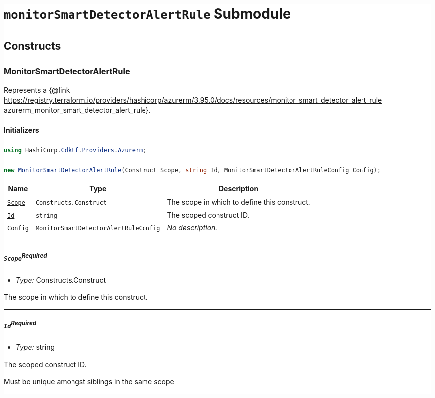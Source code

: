 # `monitorSmartDetectorAlertRule` Submodule <a name="`monitorSmartDetectorAlertRule` Submodule" id="@cdktf/provider-azurerm.monitorSmartDetectorAlertRule"></a>

## Constructs <a name="Constructs" id="Constructs"></a>

### MonitorSmartDetectorAlertRule <a name="MonitorSmartDetectorAlertRule" id="@cdktf/provider-azurerm.monitorSmartDetectorAlertRule.MonitorSmartDetectorAlertRule"></a>

Represents a {@link https://registry.terraform.io/providers/hashicorp/azurerm/3.95.0/docs/resources/monitor_smart_detector_alert_rule azurerm_monitor_smart_detector_alert_rule}.

#### Initializers <a name="Initializers" id="@cdktf/provider-azurerm.monitorSmartDetectorAlertRule.MonitorSmartDetectorAlertRule.Initializer"></a>

```csharp
using HashiCorp.Cdktf.Providers.Azurerm;

new MonitorSmartDetectorAlertRule(Construct Scope, string Id, MonitorSmartDetectorAlertRuleConfig Config);
```

| **Name** | **Type** | **Description** |
| --- | --- | --- |
| <code><a href="#@cdktf/provider-azurerm.monitorSmartDetectorAlertRule.MonitorSmartDetectorAlertRule.Initializer.parameter.scope">Scope</a></code> | <code>Constructs.Construct</code> | The scope in which to define this construct. |
| <code><a href="#@cdktf/provider-azurerm.monitorSmartDetectorAlertRule.MonitorSmartDetectorAlertRule.Initializer.parameter.id">Id</a></code> | <code>string</code> | The scoped construct ID. |
| <code><a href="#@cdktf/provider-azurerm.monitorSmartDetectorAlertRule.MonitorSmartDetectorAlertRule.Initializer.parameter.config">Config</a></code> | <code><a href="#@cdktf/provider-azurerm.monitorSmartDetectorAlertRule.MonitorSmartDetectorAlertRuleConfig">MonitorSmartDetectorAlertRuleConfig</a></code> | *No description.* |

---

##### `Scope`<sup>Required</sup> <a name="Scope" id="@cdktf/provider-azurerm.monitorSmartDetectorAlertRule.MonitorSmartDetectorAlertRule.Initializer.parameter.scope"></a>

- *Type:* Constructs.Construct

The scope in which to define this construct.

---

##### `Id`<sup>Required</sup> <a name="Id" id="@cdktf/provider-azurerm.monitorSmartDetectorAlertRule.MonitorSmartDetectorAlertRule.Initializer.parameter.id"></a>

- *Type:* string

The scoped construct ID.

Must be unique amongst siblings in the same scope

---